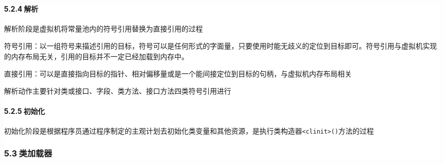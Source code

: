 #### 5.2.4 解析

解析阶段是虚拟机将常量池内的符号引用替换为直接引用的过程

符号引用：以一组符号来描述引用的目标，符号可以是任何形式的字面量，只要使用时能无歧义的定位到目标即可。符号引用与虚拟机实现的内存布局无关，引用的目标并不一定已经加载到内存中。

直接引用：可以是直接指向目标的指针、相对偏移量或是一个能间接定位到目标的句柄，与虚拟机内存布局相关

解析动作主要针对类或接口、字段、类方法、接口方法四类符号引用进行



#### 5.2.5 初始化

初始化阶段是根据程序员通过程序制定的主观计划去初始化类变量和其他资源，是执行类构造器`<clinit>()`方法的过程



### 5.3 类加载器
















